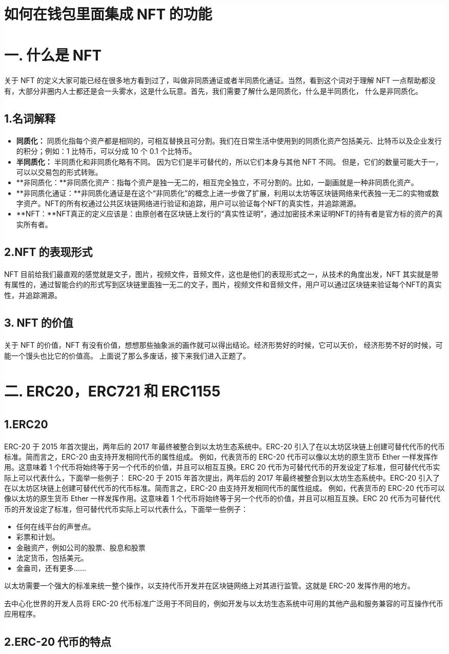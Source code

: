 # 如何在钱包里面集成 NFT 的功能

# 一. 什么是 NFT

关于 NFT 的定义大家可能已经在很多地方看到过了，叫做非同质通证或者半同质化通证。当然，看到这个词对于理解 NFT 一点帮助都没有，大部分非圈内人士都还是会一头雾水，这是什么玩意。首先，我们需要了解什么是同质化，什么是半同质化， 什么是非同质化。

## **1.名词解释**

- **同质化：** 同质化指每个资产都是相同的，可相互替换且可分割。我们在日常生活中使用到的同质化资产包括美元、比特币以及企业发行的积分；例如：1 比特币，可以分成 10 个 0.1 个比特币。
- **半同质化：** 半同质化和非同质化略有不同。 因为它们是半可替代的，所以它们本身与其他 NFT 不同。 但是，它们的数量可能大于一，可以以交易包的形式转账。
- **非同质化：**非同质化资产：指每个资产是独一无二的，相互完全独立，不可分割的。比如，一副画就是一种非同质化资产。
- **非同质化通证：**非同质化通证是在这个“非同质化”的概念上进一步做了扩展，利用以太坊等区块链网络来代表独一无二的实物或数字资产。NFT的所有权通过公共区块链网络进行验证和追踪，用户可以验证每个NFT的真实性，并追踪溯源。
- **NFT：**NFT真正的定义应该是：由原创者在区块链上发行的“真实性证明”，通过加密技术来证明NFT的持有者是官方标的资产的真实所有者。

## **2.NFT 的表现形式**

NFT 目前给我们最直观的感觉就是文子，图片，视频文件，音频文件，这也是他们的表现形式之一，从技术的角度出发，NFT 其实就是带有属性的，通过智能合约的形式写到区块链里面独一无二的文子，图片，视频文件和音频文件，用户可以通过区块链来验证每个NFT的真实性，并追踪溯源。

## **3. NFT 的价值**

关于 NFT 的价值，NFT 有没有价值，想想那些抽象派的画作就可以得出结论。经济形势好的时候，它可以天价， 经济形势不好的时候，可能一个馒头也比它的价值高。 上面说了那么多废话，接下来我们进入正题了。

# 二. **ERC20，ERC721 和 ERC1155**

## **1.ERC20**

ERC-20 于 2015 年首次提出，两年后的 2017 年最终被整合到以太坊生态系统中。ERC-20 引入了在以太坊区块链上创建可替代代币的代币标准。简而言之，ERC-20 由支持开发相同代币的属性组成。 例如，代表货币的 ERC-20 代币可以像以太坊的原生货币 Ether 一样发挥作用。这意味着 1 个代币将始终等于另一个代币的价值，并且可以相互互换。ERC 20 代币为可替代代币的开发设定了标准，但可替代代币实际上可以代表什么，下面举一些例子： ERC-20 于 2015 年首次提出，两年后的 2017 年最终被整合到以太坊生态系统中。ERC-20 引入了在以太坊区块链上创建可替代代币的代币标准。简而言之，ERC-20 由支持开发相同代币的属性组成。 例如，代表货币的 ERC-20 代币可以像以太坊的原生货币 Ether 一样发挥作用。这意味着 1 个代币将始终等于另一个代币的价值，并且可以相互互换。ERC 20 代币为可替代代币的开发设定了标准，但可替代代币实际上可以代表什么，下面举一些例子：

- 任何在线平台的声誉点。
- 彩票和计划。
- 金融资产，例如公司的股票、股息和股票
- 法定货币，包括美元。
- 金盎司，还有更多……

以太坊需要一个强大的标准来统一整个操作，以支持代币开发并在区块链网络上对其进行监管。这就是 ERC-20 发挥作用的地方。

去中心化世界的开发人员将 ERC-20 代币标准广泛用于不同目的，例如开发与以太坊生态系统中可用的其他产品和服务兼容的可互操作代币应用程序。

## **2.ERC-20 代币的特点**
